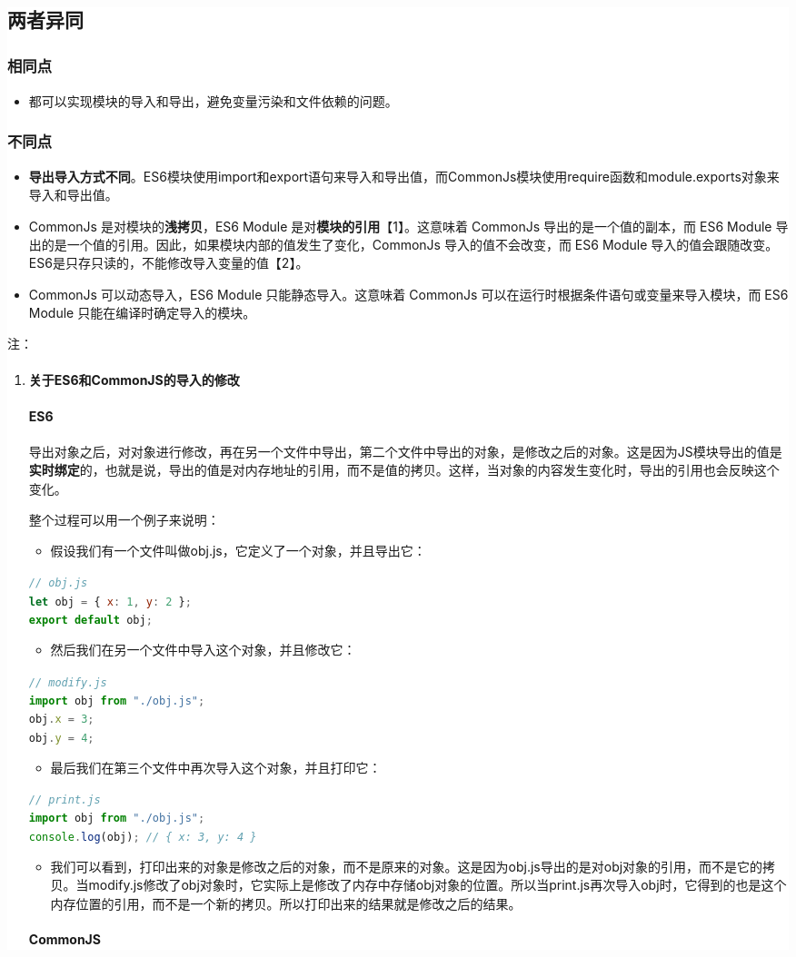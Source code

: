

##  两者异同

### 相同点

- 都可以实现模块的导入和导出，避免变量污染和文件依赖的问题。

### 不同点

- **导出导入方式不同**。ES6模块使用import和export语句来导入和导出值，而CommonJs模块使用require函数和module.exports对象来导入和导出值。

- CommonJs 是对模块的**浅拷贝**，ES6 Module 是对**模块的引用**【1】。这意味着 CommonJs 导出的是一个值的副本，而 ES6 Module 导出的是一个值的引用。因此，如果模块内部的值发生了变化，CommonJs 导入的值不会改变，而 ES6 Module 导入的值会跟随改变。ES6是只存只读的，不能修改导入变量的值【2】。

- CommonJs 可以动态导入，ES6 Module 只能静态导入。这意味着 CommonJs 可以在运行时根据条件语句或变量来导入模块，而 ES6 Module 只能在编译时确定导入的模块。

  

注：

1. #### **关于ES6和CommonJS的导入的修改**

   #### ES6

   导出对象之后，对对象进行修改，再在另一个文件中导出，第二个文件中导出的对象，是修改之后的对象。这是因为JS模块导出的值是**实时绑定**的，也就是说，导出的值是对内存地址的引用，而不是值的拷贝。这样，当对象的内容发生变化时，导出的引用也会反映这个变化。

   整个过程可以用一个例子来说明：

   - 假设我们有一个文件叫做obj.js，它定义了一个对象，并且导出它：

   ```js
   // obj.js
   let obj = { x: 1, y: 2 };
   export default obj;
   ```

   - 然后我们在另一个文件中导入这个对象，并且修改它：

   ```js
   // modify.js
   import obj from "./obj.js";
   obj.x = 3;
   obj.y = 4;
   ```

   - 最后我们在第三个文件中再次导入这个对象，并且打印它：

   ```js
   // print.js
   import obj from "./obj.js";
   console.log(obj); // { x: 3, y: 4 }
   ```

   - 我们可以看到，打印出来的对象是修改之后的对象，而不是原来的对象。这是因为obj.js导出的是对obj对象的引用，而不是它的拷贝。当modify.js修改了obj对象时，它实际上是修改了内存中存储obj对象的位置。所以当print.js再次导入obj时，它得到的也是这个内存位置的引用，而不是一个新的拷贝。所以打印出来的结果就是修改之后的结果。

   #### CommonJS
